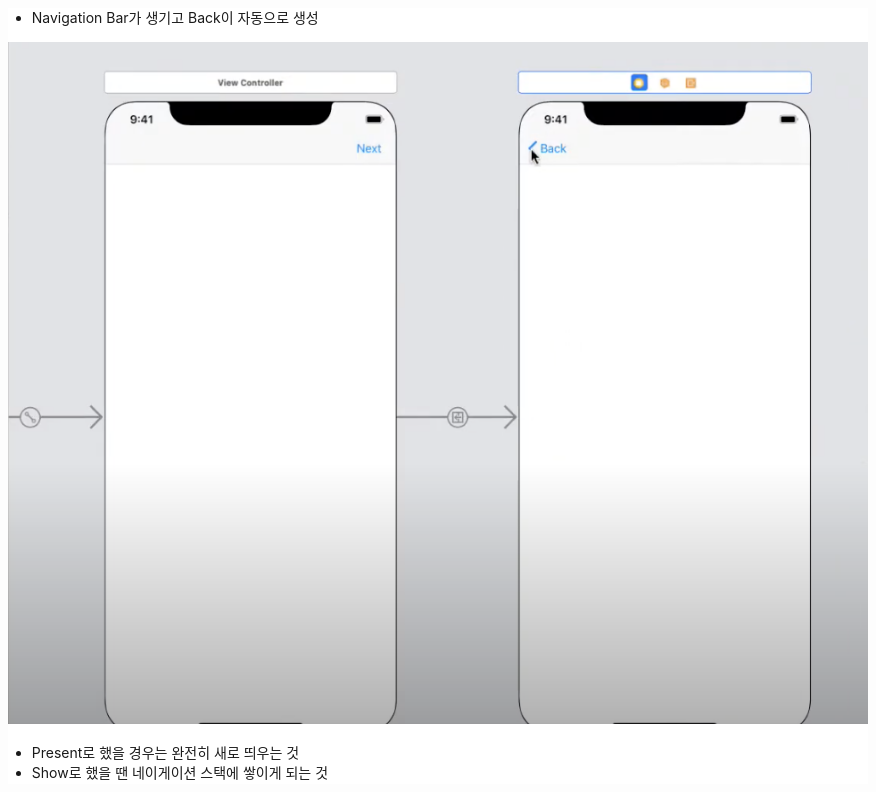 * Navigation Bar가 생기고 Back이 자동으로 생성

<img src="https://github.com/danbin920404/TIL/blob/master/SwiftGrammar/images/NavigationController/NavigationController_8.png" width="100%">

* Present로 했을 경우는 완전히 새로 띄우는 것
* Show로 했을 땐 네이게이션 스택에 쌓이게 되는 것
